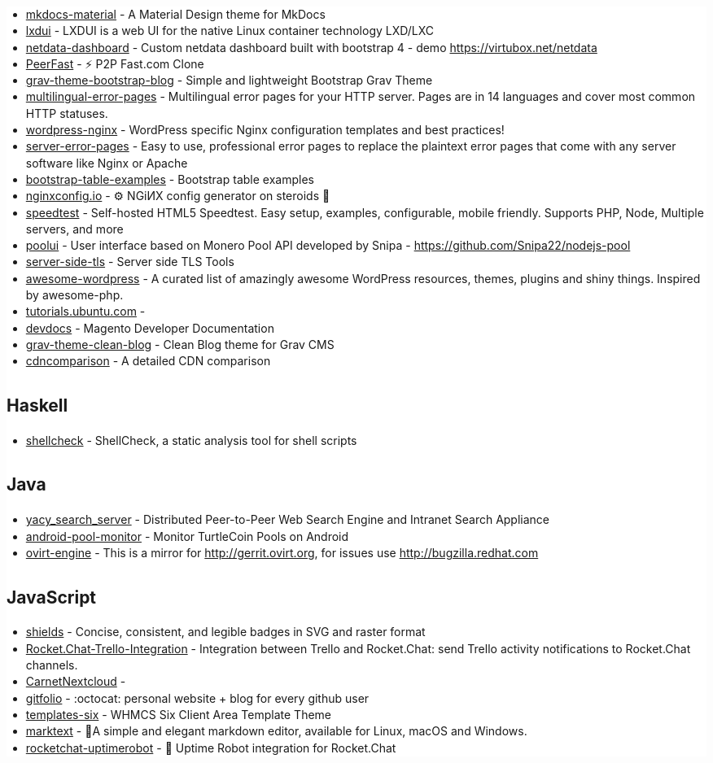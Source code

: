 - [mkdocs-material](https://github.com/squidfunk/mkdocs-material) - A Material Design theme for MkDocs
- [lxdui](https://github.com/AdaptiveScale/lxdui) - LXDUI is a web UI for the native Linux container technology LXD/LXC
- [netdata-dashboard](https://github.com/VirtuBox/netdata-dashboard) - Custom netdata dashboard built with bootstrap 4 - demo https://virtubox.net/netdata
- [PeerFast](https://github.com/DiegoRBaquero/PeerFast) - ⚡️ P2P Fast.com Clone
- [grav-theme-bootstrap-blog](https://github.com/ayozehd/grav-theme-bootstrap-blog) - Simple and lightweight Bootstrap Grav Theme
- [multilingual-error-pages](https://github.com/peterkahl/multilingual-error-pages) - Multilingual error pages for your HTTP server. Pages are in 14 languages and cover most common HTTP statuses.
- [wordpress-nginx](https://github.com/pothi/wordpress-nginx) - WordPress specific Nginx configuration templates and best practices!
- [server-error-pages](https://github.com/alexphelps/server-error-pages) - Easy to use, professional error pages to replace the plaintext error pages that come with any server software like Nginx or Apache
- [bootstrap-table-examples](https://github.com/wenzhixin/bootstrap-table-examples) - Bootstrap table examples
- [nginxconfig.io](https://github.com/digitalocean/nginxconfig.io) - ⚙️ NGiИX config generator on steroids 💉
- [speedtest](https://github.com/adolfintel/speedtest) - Self-hosted HTML5 Speedtest. Easy setup, examples, configurable, mobile friendly. Supports PHP, Node, Multiple servers, and more
- [poolui](https://github.com/mesh0000/poolui) - User interface based on Monero Pool API developed by Snipa - https://github.com/Snipa22/nodejs-pool
- [server-side-tls](https://github.com/mozilla/server-side-tls) - Server side TLS Tools
- [awesome-wordpress](https://github.com/miziomon/awesome-wordpress) - A curated list of amazingly awesome WordPress resources, themes, plugins and shiny things. Inspired by awesome-php.
- [tutorials.ubuntu.com](https://github.com/canonical-web-and-design/tutorials.ubuntu.com) - 
- [devdocs](https://github.com/magento/devdocs) - Magento Developer Documentation
- [grav-theme-clean-blog](https://github.com/tranduyhung/grav-theme-clean-blog) - Clean Blog theme for Grav CMS
- [cdncomparison](https://github.com/betahex/cdncomparison) - A detailed CDN comparison

## Haskell 

- [shellcheck](https://github.com/koalaman/shellcheck) - ShellCheck, a static analysis tool for shell scripts

## Java 

- [yacy_search_server](https://github.com/yacy/yacy_search_server) - Distributed Peer-to-Peer Web Search Engine and Intranet Search Appliance
- [android-pool-monitor](https://github.com/turtlecoin/android-pool-monitor) - Monitor TurtleCoin Pools on Android
- [ovirt-engine](https://github.com/oVirt/ovirt-engine) - This is a mirror for http://gerrit.ovirt.org, for issues use http://bugzilla.redhat.com

## JavaScript 

- [shields](https://github.com/badges/shields) - Concise, consistent, and legible badges in SVG and raster format
- [Rocket.Chat-Trello-Integration](https://github.com/GezimSejdiu/Rocket.Chat-Trello-Integration) - Integration between Trello and Rocket.Chat: send Trello activity notifications to Rocket.Chat channels.
- [CarnetNextcloud](https://github.com/PhieF/CarnetNextcloud) - 
- [gitfolio](https://github.com/imfunniee/gitfolio) - :octocat: personal website + blog  for every github user
- [templates-six](https://github.com/WHMCS/templates-six) - WHMCS Six Client Area Template Theme
- [marktext](https://github.com/marktext/marktext) - 📝A simple and elegant markdown editor, available for Linux, macOS and Windows.
- [rocketchat-uptimerobot](https://github.com/crazy-max/rocketchat-uptimerobot) - 🚀 Uptime Robot integration for Rocket.Chat